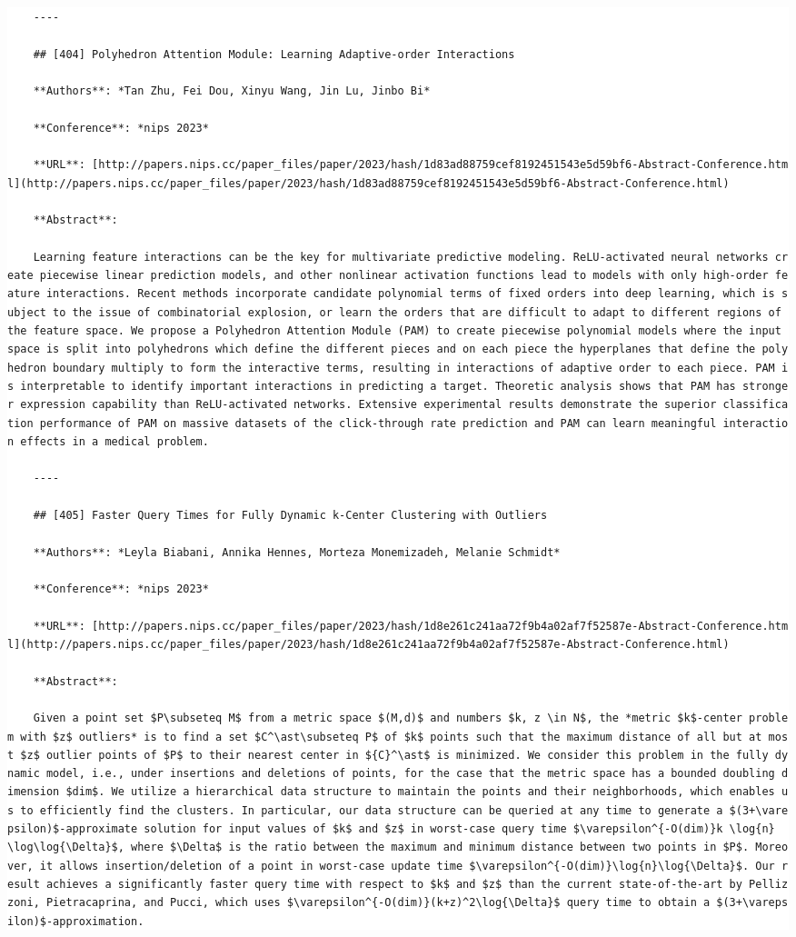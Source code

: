         ----

        ## [404] Polyhedron Attention Module: Learning Adaptive-order Interactions

        **Authors**: *Tan Zhu, Fei Dou, Xinyu Wang, Jin Lu, Jinbo Bi*

        **Conference**: *nips 2023*

        **URL**: [http://papers.nips.cc/paper_files/paper/2023/hash/1d83ad88759cef8192451543e5d59bf6-Abstract-Conference.html](http://papers.nips.cc/paper_files/paper/2023/hash/1d83ad88759cef8192451543e5d59bf6-Abstract-Conference.html)

        **Abstract**:

        Learning feature interactions can be the key for multivariate predictive modeling. ReLU-activated neural networks create piecewise linear prediction models, and other nonlinear activation functions lead to models with only high-order feature interactions. Recent methods incorporate candidate polynomial terms of fixed orders into deep learning, which is subject to the issue of combinatorial explosion, or learn the orders that are difficult to adapt to different regions of the feature space. We propose a Polyhedron Attention Module (PAM) to create piecewise polynomial models where the input space is split into polyhedrons which define the different pieces and on each piece the hyperplanes that define the polyhedron boundary multiply to form the interactive terms, resulting in interactions of adaptive order to each piece. PAM is interpretable to identify important interactions in predicting a target. Theoretic analysis shows that PAM has stronger expression capability than ReLU-activated networks. Extensive experimental results demonstrate the superior classification performance of PAM on massive datasets of the click-through rate prediction and PAM can learn meaningful interaction effects in a medical problem.

        ----

        ## [405] Faster Query Times for Fully Dynamic k-Center Clustering with Outliers

        **Authors**: *Leyla Biabani, Annika Hennes, Morteza Monemizadeh, Melanie Schmidt*

        **Conference**: *nips 2023*

        **URL**: [http://papers.nips.cc/paper_files/paper/2023/hash/1d8e261c241aa72f9b4a02af7f52587e-Abstract-Conference.html](http://papers.nips.cc/paper_files/paper/2023/hash/1d8e261c241aa72f9b4a02af7f52587e-Abstract-Conference.html)

        **Abstract**:

        Given a point set $P\subseteq M$ from a metric space $(M,d)$ and numbers $k, z \in N$, the *metric $k$-center problem with $z$ outliers* is to find a set $C^\ast\subseteq P$ of $k$ points such that the maximum distance of all but at most $z$ outlier points of $P$ to their nearest center in ${C}^\ast$ is minimized. We consider this problem in the fully dynamic model, i.e., under insertions and deletions of points, for the case that the metric space has a bounded doubling dimension $dim$. We utilize a hierarchical data structure to maintain the points and their neighborhoods, which enables us to efficiently find the clusters. In particular, our data structure can be queried at any time to generate a $(3+\varepsilon)$-approximate solution for input values of $k$ and $z$ in worst-case query time $\varepsilon^{-O(dim)}k \log{n} \log\log{\Delta}$, where $\Delta$ is the ratio between the maximum and minimum distance between two points in $P$. Moreover, it allows insertion/deletion of a point in worst-case update time $\varepsilon^{-O(dim)}\log{n}\log{\Delta}$. Our result achieves a significantly faster query time with respect to $k$ and $z$ than the current state-of-the-art by Pellizzoni, Pietracaprina, and Pucci, which uses $\varepsilon^{-O(dim)}(k+z)^2\log{\Delta}$ query time to obtain a $(3+\varepsilon)$-approximation.
